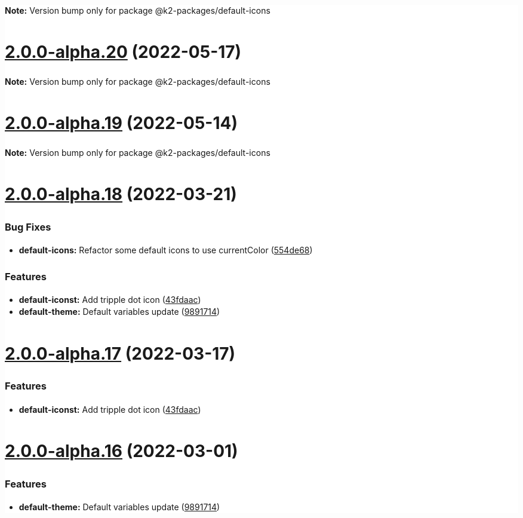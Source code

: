 **Note:** Version bump only for package @k2-packages/default-icons

# [2.0.0-alpha.20](https://gitlab.com/kontur-private/k2/k2-front-end/compare/@k2-packages/default-icons@2.0.0-alpha.19...@k2-packages/default-icons@2.0.0-alpha.20) (2022-05-17)

**Note:** Version bump only for package @k2-packages/default-icons

# [2.0.0-alpha.19](https://gitlab.com/kontur-private/k2/k2-front-end/compare/@k2-packages/default-icons@2.0.0-alpha.18...@k2-packages/default-icons@2.0.0-alpha.19) (2022-05-14)

**Note:** Version bump only for package @k2-packages/default-icons

# [2.0.0-alpha.18](https://gitlab.com/kontur-private/k2/k2-front-end/compare/@k2-packages/default-icons@2.0.0-alpha.14...@k2-packages/default-icons@2.0.0-alpha.18) (2022-03-21)

### Bug Fixes

- **default-icons:** Refactor some default icons to use currentColor ([554de68](https://gitlab.com/kontur-private/k2/k2-front-end/commit/554de686b76503b5f4d76ca436af2a5938759e75))

### Features

- **default-iconst:** Add tripple dot icon ([43fdaac](https://gitlab.com/kontur-private/k2/k2-front-end/commit/43fdaac51d9d209d67516528ad34c6d4dd5439db))
- **default-theme:** Default variables update ([9891714](https://gitlab.com/kontur-private/k2/k2-front-end/commit/98917143fe3588c7cbb32d335bb78103f9ab66c7))

# [2.0.0-alpha.17](https://gitlab.com/kontur-private/k2/k2-front-end/compare/@k2-packages/default-icons@2.0.0-alpha.16...@k2-packages/default-icons@2.0.0-alpha.17) (2022-03-17)

### Features

- **default-iconst:** Add tripple dot icon ([43fdaac](https://gitlab.com/kontur-private/k2/k2-front-end/commit/43fdaac51d9d209d67516528ad34c6d4dd5439db))

# [2.0.0-alpha.16](https://gitlab.com/kontur-private/k2/k2-front-end/compare/@k2-packages/default-icons@2.0.0-alpha.15...@k2-packages/default-icons@2.0.0-alpha.16) (2022-03-01)

### Features

- **default-theme:** Default variables update ([9891714](https://gitlab.com/kontur-private/k2/k2-front-end/commit/98917143fe3588c7cbb32d335bb78103f9ab66c7))
